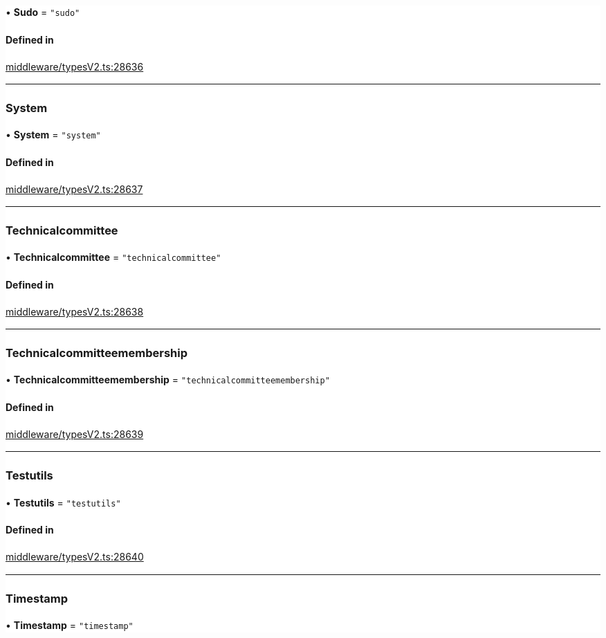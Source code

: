 • **Sudo** = ``"sudo"``

#### Defined in

[middleware/typesV2.ts:28636](https://github.com/PolymeshAssociation/polymesh-sdk/blob/95e180d2/src/middleware/typesV2.ts#L28636)

___

### System

• **System** = ``"system"``

#### Defined in

[middleware/typesV2.ts:28637](https://github.com/PolymeshAssociation/polymesh-sdk/blob/95e180d2/src/middleware/typesV2.ts#L28637)

___

### Technicalcommittee

• **Technicalcommittee** = ``"technicalcommittee"``

#### Defined in

[middleware/typesV2.ts:28638](https://github.com/PolymeshAssociation/polymesh-sdk/blob/95e180d2/src/middleware/typesV2.ts#L28638)

___

### Technicalcommitteemembership

• **Technicalcommitteemembership** = ``"technicalcommitteemembership"``

#### Defined in

[middleware/typesV2.ts:28639](https://github.com/PolymeshAssociation/polymesh-sdk/blob/95e180d2/src/middleware/typesV2.ts#L28639)

___

### Testutils

• **Testutils** = ``"testutils"``

#### Defined in

[middleware/typesV2.ts:28640](https://github.com/PolymeshAssociation/polymesh-sdk/blob/95e180d2/src/middleware/typesV2.ts#L28640)

___

### Timestamp

• **Timestamp** = ``"timestamp"``
